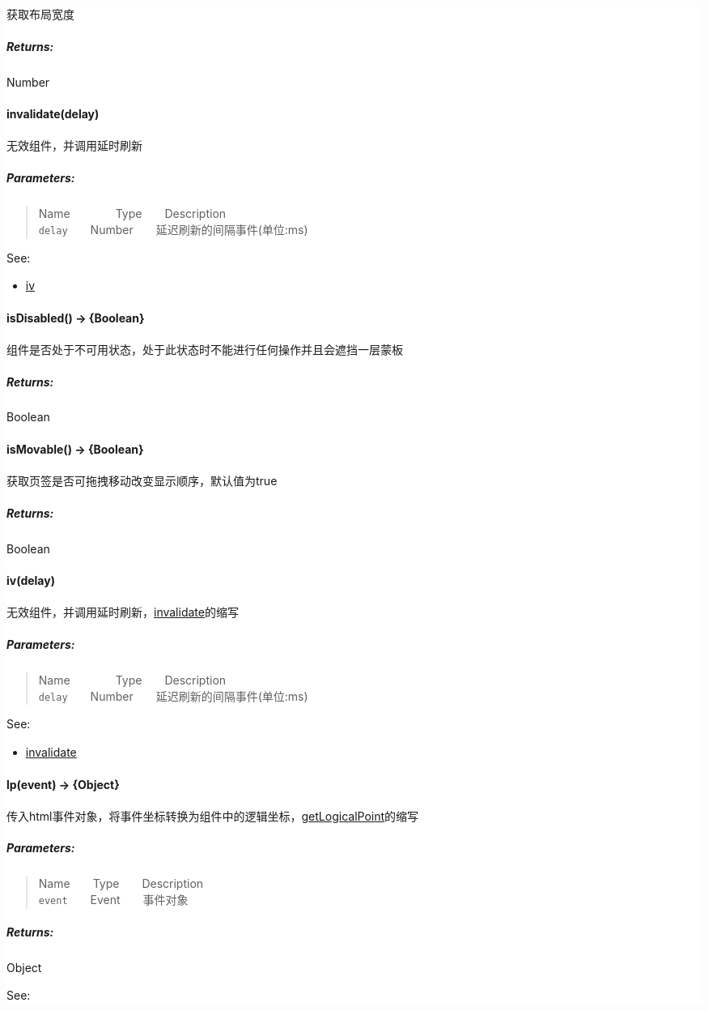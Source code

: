 获取布局宽度

##### Returns:

Number

#### invalidate(delay)

无效组件，并调用延时刷新

##### Parameters:
>Name&emsp;&emsp;&emsp;&emsp;Type&emsp;&emsp;Description  
`delay`&emsp;&emsp;Number&emsp;&emsp;延迟刷新的间隔事件(单位:ms)  

See:

*   [iv](hc.widget.TabView.html#iv)

#### isDisabled() → {Boolean}

组件是否处于不可用状态，处于此状态时不能进行任何操作并且会遮挡一层蒙板

##### Returns:

Boolean

#### isMovable() → {Boolean}

获取页签是否可拖拽移动改变显示顺序，默认值为true

##### Returns:

Boolean

#### iv(delay)

无效组件，并调用延时刷新，[invalidate](hc.widget.TabView.html#invalidate)的缩写

##### Parameters:
>Name&emsp;&emsp;&emsp;&emsp;Type&emsp;&emsp;Description  
`delay`&emsp;&emsp;Number&emsp;&emsp;延迟刷新的间隔事件(单位:ms)  

See:

*   [invalidate](hc.widget.TabView.html#invalidate)

#### lp(event) → {Object}

传入html事件对象，将事件坐标转换为组件中的逻辑坐标，[getLogicalPoint](hc.widget.TabView.html#getLogicalPoint)的缩写

##### Parameters:
>Name&emsp;&emsp;Type&emsp;&emsp;Description  
`event`&emsp;&emsp;Event&emsp;&emsp;事件对象  

##### Returns:

Object

See:
